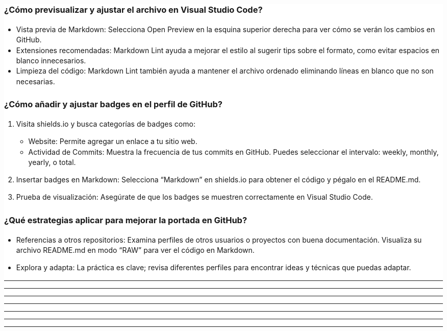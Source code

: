 ### ¿Cómo previsualizar y ajustar el archivo en Visual Studio Code?

- Vista previa de Markdown: Selecciona Open Preview en la esquina superior derecha para ver cómo se verán los cambios en GitHub.
- Extensiones recomendadas: Markdown Lint ayuda a mejorar el estilo al sugerir tips sobre el formato, como evitar espacios en blanco innecesarios.
- Limpieza del código: Markdown Lint también ayuda a mantener el archivo ordenado eliminando líneas en blanco que no son necesarias.

### ¿Cómo añadir y ajustar badges en el perfil de GitHub?

1. Visita shields.io y busca categorías de badges como:
    - Website: Permite agregar un enlace a tu sitio web.
    - Actividad de Commits: Muestra la frecuencia de tus commits en GitHub. Puedes seleccionar el intervalo: weekly, monthly, yearly, o total.

2. Insertar badges en Markdown: Selecciona “Markdown” en shields.io para obtener el código y pégalo en el README.md.
3. Prueba de visualización: Asegúrate de que los badges se muestren correctamente en Visual Studio Code.

### ¿Qué estrategias aplicar para mejorar la portada en GitHub?

- Referencias a otros repositorios: Examina perfiles de otros usuarios o proyectos con buena documentación. Visualiza su archivo README.md en modo “RAW” para ver el código en Markdown.

- Explora y adapta: La práctica es clave; revisa diferentes perfiles para encontrar ideas y técnicas que puedas adaptar.

---
---
---
---
---
---
---
